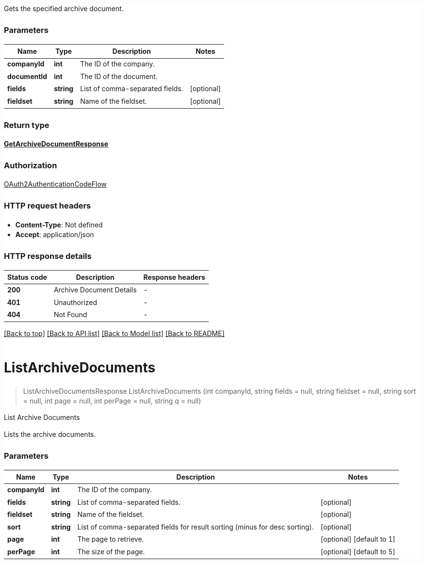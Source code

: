 Gets the specified archive document.


### Parameters

| Name | Type | Description | Notes |
|------|------|-------------|-------|
| **companyId** | **int** | The ID of the company. |  |
| **documentId** | **int** | The ID of the document. |  |
| **fields** | **string** | List of comma-separated fields. | [optional]  |
| **fieldset** | **string** | Name of the fieldset. | [optional]  |

### Return type

[**GetArchiveDocumentResponse**](GetArchiveDocumentResponse.md)

### Authorization

[OAuth2AuthenticationCodeFlow](../README.md#OAuth2AuthenticationCodeFlow)

### HTTP request headers

 - **Content-Type**: Not defined
 - **Accept**: application/json


### HTTP response details
| Status code | Description | Response headers |
|-------------|-------------|------------------|
| **200** | Archive Document Details |  -  |
| **401** | Unauthorized |  -  |
| **404** | Not Found |  -  |

[[Back to top]](#) [[Back to API list]](../../README.md#documentation-for-api-endpoints) [[Back to Model list]](../../README.md#documentation-for-models) [[Back to README]](../../README.md)

<a id="listarchivedocuments"></a>
# **ListArchiveDocuments**
> ListArchiveDocumentsResponse ListArchiveDocuments (int companyId, string fields = null, string fieldset = null, string sort = null, int page = null, int perPage = null, string q = null)

List Archive Documents

Lists the archive documents.


### Parameters

| Name | Type | Description | Notes |
|------|------|-------------|-------|
| **companyId** | **int** | The ID of the company. |  |
| **fields** | **string** | List of comma-separated fields. | [optional]  |
| **fieldset** | **string** | Name of the fieldset. | [optional]  |
| **sort** | **string** | List of comma-separated fields for result sorting (minus for desc sorting). | [optional]  |
| **page** | **int** | The page to retrieve. | [optional] [default to 1] |
| **perPage** | **int** | The size of the page. | [optional] [default to 5] |